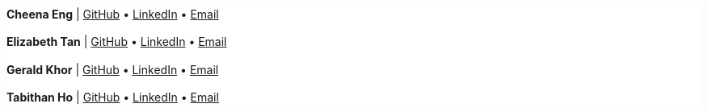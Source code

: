 **Cheena Eng** | [GitHub](https://github.com/cheenaeng) • [LinkedIn](https://www.linkedin.com/in/cheena-eng-001/) • [Email](mailto:cheena94sing@gmail.com)

**Elizabeth Tan** | [GitHub](https://github.com/liztanyl/) • [LinkedIn](https://www.linkedin.com/in/elizabethtanyulin/) • [Email](mailto:elizabeth.tanyulin@gmail.com)

**Gerald Khor** | [GitHub](https://github.com/gcskhor/) • [LinkedIn](https://www.linkedin.com/in/gerald-khor/) • [Email](mailto:gcskhor@yahoo.com.sg)

**Tabithan Ho** | [GitHub](https://github.com/tabbiho) • [LinkedIn](https://www.linkedin.com/in/tabithan-ho-45a196226/) • [Email](mailto:tabbiho@gmail.com)
